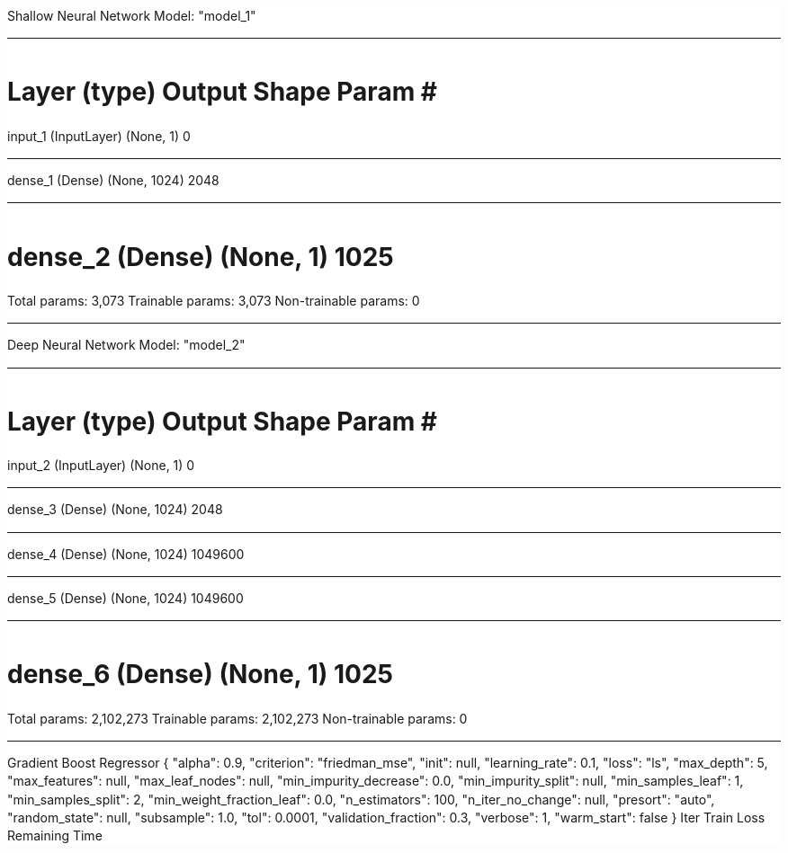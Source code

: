 
Shallow Neural Network
Model: "model_1"
_________________________________________________________________
Layer (type)                 Output Shape              Param #   
=================================================================
input_1 (InputLayer)         (None, 1)                 0         
_________________________________________________________________
dense_1 (Dense)              (None, 1024)              2048      
_________________________________________________________________
dense_2 (Dense)              (None, 1)                 1025      
=================================================================
Total params: 3,073
Trainable params: 3,073
Non-trainable params: 0
_________________________________________________________________

Deep Neural Network
Model: "model_2"
_________________________________________________________________
Layer (type)                 Output Shape              Param #   
=================================================================
input_2 (InputLayer)         (None, 1)                 0         
_________________________________________________________________
dense_3 (Dense)              (None, 1024)              2048      
_________________________________________________________________
dense_4 (Dense)              (None, 1024)              1049600   
_________________________________________________________________
dense_5 (Dense)              (None, 1024)              1049600   
_________________________________________________________________
dense_6 (Dense)              (None, 1)                 1025      
=================================================================
Total params: 2,102,273
Trainable params: 2,102,273
Non-trainable params: 0
_________________________________________________________________

Gradient Boost Regressor
{
  "alpha": 0.9,
  "criterion": "friedman_mse",
  "init": null,
  "learning_rate": 0.1,
  "loss": "ls",
  "max_depth": 5,
  "max_features": null,
  "max_leaf_nodes": null,
  "min_impurity_decrease": 0.0,
  "min_impurity_split": null,
  "min_samples_leaf": 1,
  "min_samples_split": 2,
  "min_weight_fraction_leaf": 0.0,
  "n_estimators": 100,
  "n_iter_no_change": null,
  "presort": "auto",
  "random_state": null,
  "subsample": 1.0,
  "tol": 0.0001,
  "validation_fraction": 0.3,
  "verbose": 1,
  "warm_start": false
}
      Iter       Train Loss   Remaining Time 